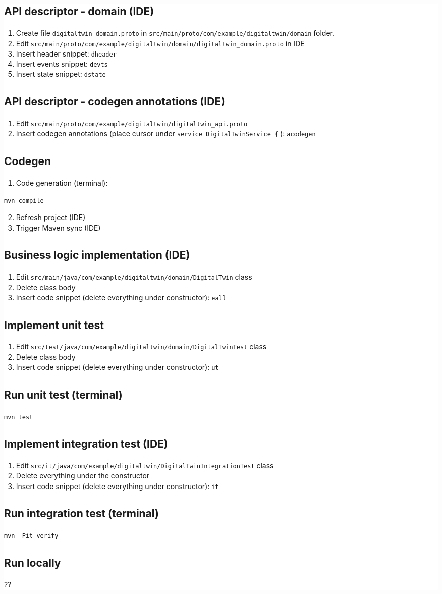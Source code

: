 ## API descriptor - domain (IDE)

1. Create file `digitaltwin_domain.proto` in `src/main/proto/com/example/digitaltwin/domain` folder.<br>
2. Edit `src/main/proto/com/example/digitaltwin/domain/digitaltwin_domain.proto` in IDE <br>
3. Insert header snippet: `dheader`
4. Insert events snippet: `devts`
5. Insert state snippet: `dstate`

## API descriptor - codegen annotations (IDE)

1. Edit `src/main/proto/com/example/digitaltwin/digitaltwin_api.proto`
2. Insert codegen annotations (place cursor under `service DigitalTwinService {` ): `acodegen`

## Codegen

1. Code generation (terminal):
```
mvn compile
```
2. Refresh project (IDE)
3. Trigger Maven sync (IDE)


## Business logic implementation (IDE)

1. Edit `src/main/java/com/example/digitaltwin/domain/DigitalTwin` class
2. Delete class body
3. Insert code snippet (delete everything under constructor): `eall`

## Implement unit test
1. Edit `src/test/java/com/example/digitaltwin/domain/DigitalTwinTest` class
2. Delete class body
3. Insert code snippet (delete everything under constructor): `ut`

## Run unit test (terminal)
```
mvn test
```

## Implement integration test (IDE)
1. Edit `src/it/java/com/example/digitaltwin/DigitalTwinIntegrationTest` class
2. Delete everything under the constructor
3. Insert code snippet (delete everything under constructor): `it`

## Run integration test (terminal)
```
mvn -Pit verify
```
## Run locally
??
